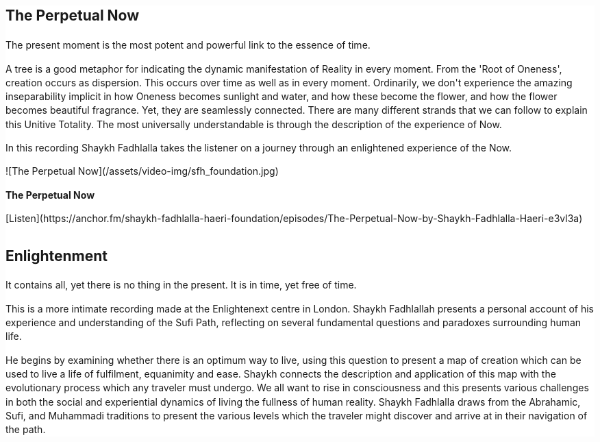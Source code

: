 ## The Perpetual Now

<div class="callout">
The present moment is the most potent and powerful link to the essence of time.
</div>

A tree is a good metaphor for indicating the dynamic manifestation of Reality in every moment. From the 'Root of Oneness', creation occurs as dispersion. This occurs over time as well as in every moment. Ordinarily, we don't experience the amazing inseparability implicit in how Oneness becomes sunlight and water, and how these become the flower, and how the flower becomes beautiful fragrance. Yet, they are seamlessly connected. There are many different strands that we can follow to explain this Unitive Totality. The most universally understandable is through the description of the experience of Now.

In this recording Shaykh Fadhlalla takes the listener on a journey through an enlightened experience of the Now.

<div markdown="1" class="card video sidebar center gemoji center-content center-card">

<div markdown="2" class="video-image">
![The Perpetual Now](/assets/video-img/sfh_foundation.jpg)
</div>

**The Perpetual Now**

<div markdown="3" class="video-link">
[Listen](https://anchor.fm/shaykh-fadhlalla-haeri-foundation/episodes/The-Perpetual-Now-by-Shaykh-Fadhlalla-Haeri-e3vl3a)
</div>

</div>

<div markdown="1" class="clear"></div>

## Enlightenment

<div class="callout">
It contains all, yet there is no thing in the present. It is in time, yet free of time.
</div>

This is a more intimate recording made at the Enlightenext centre in London. Shaykh Fadhlallah presents a personal account of his experience and understanding of the Sufi Path, reflecting on several fundamental questions and paradoxes surrounding human life. 

He begins by examining whether there is an optimum way to live, using this question to present a map of creation which can be used to live a life of fulfilment, equanimity and ease. Shaykh connects the description and application of this map with the evolutionary process which any traveler must undergo. We all want to rise in consciousness and this presents various challenges in both the social and experiential dynamics of living the fullness of human reality. Shaykh Fadhlalla draws from the Abrahamic, Sufi, and Muhammadi traditions to present the various levels which the traveler might discover and arrive at in their navigation of the path. 
